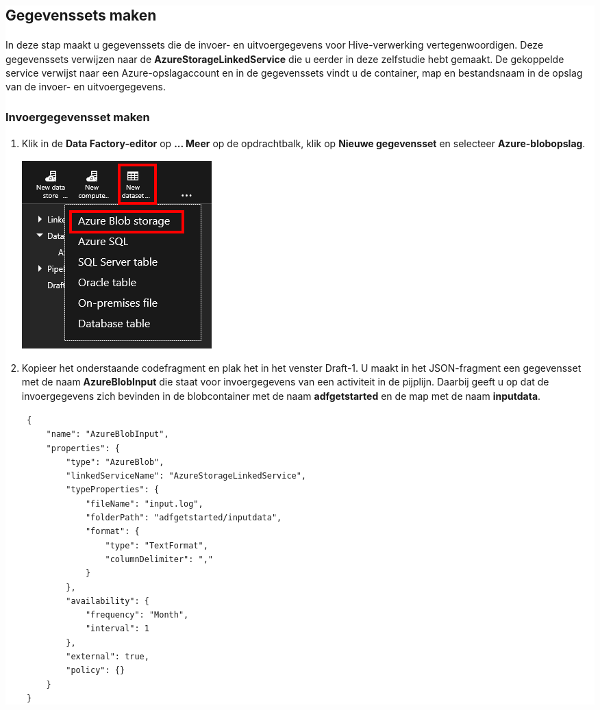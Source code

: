 ## Gegevenssets maken
In deze stap maakt u gegevenssets die de invoer- en uitvoergegevens voor Hive-verwerking vertegenwoordigen. Deze gegevenssets verwijzen naar de **AzureStorageLinkedService** die u eerder in deze zelfstudie hebt gemaakt. De gekoppelde service verwijst naar een Azure-opslagaccount en in de gegevenssets vindt u de container, map en bestandsnaam in de opslag van de invoer- en uitvoergegevens.   

### Invoergegevensset maken

1. Klik in de **Data Factory-editor** op **... Meer** op de opdrachtbalk, klik op **Nieuwe gegevensset** en selecteer **Azure-blobopslag**.

    ![Nieuwe gegevensset](./media/data-factory-build-your-first-pipeline-using-editor/new-data-set.png)
2. Kopieer het onderstaande codefragment en plak het in het venster Draft-1. U maakt in het JSON-fragment een gegevensset met de naam **AzureBlobInput** die staat voor invoergegevens van een activiteit in de pijplijn. Daarbij geeft u op dat de invoergegevens zich bevinden in de blobcontainer met de naam **adfgetstarted** en de map met de naam **inputdata**.
        
        {
            "name": "AzureBlobInput",
            "properties": {
                "type": "AzureBlob",
                "linkedServiceName": "AzureStorageLinkedService",
                "typeProperties": {
                    "fileName": "input.log",
                    "folderPath": "adfgetstarted/inputdata",
                    "format": {
                        "type": "TextFormat",
                        "columnDelimiter": ","
                    }
                },
                "availability": {
                    "frequency": "Month",
                    "interval": 1
                },
                "external": true,
                "policy": {}
            }
        } 
